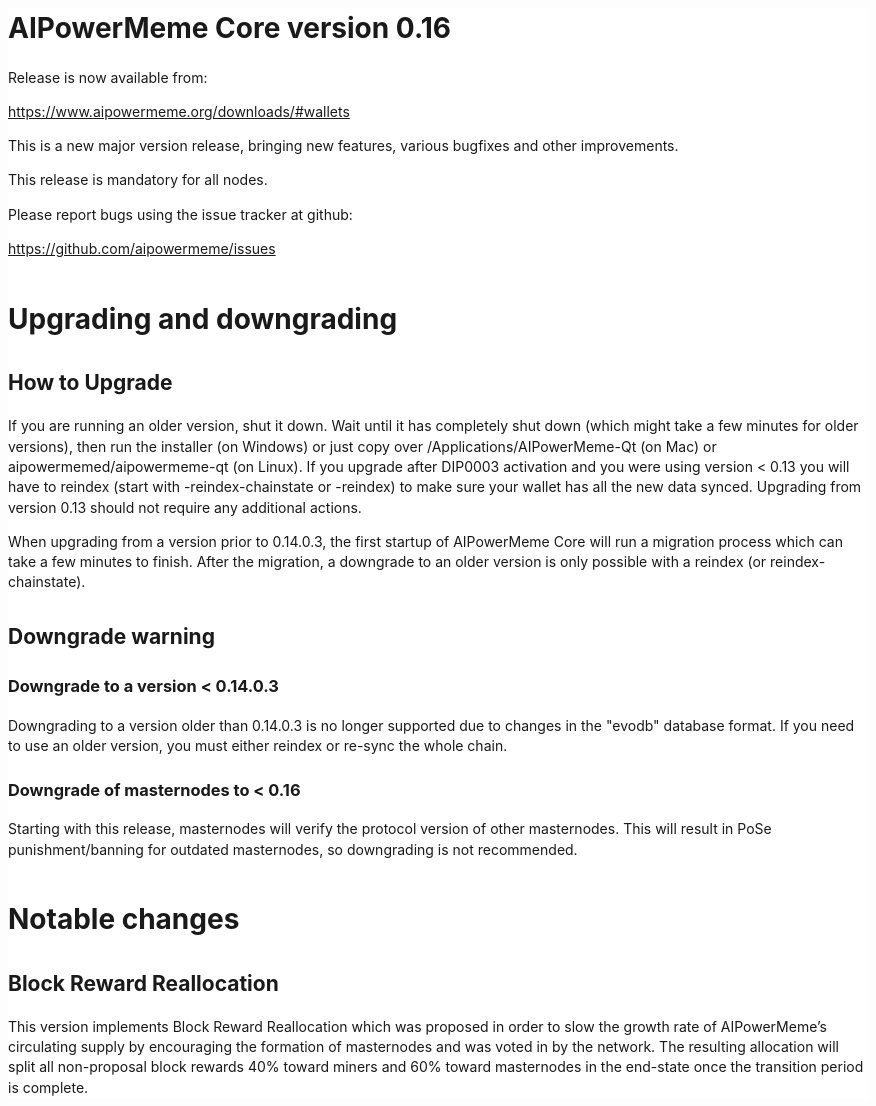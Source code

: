 AIPowerMeme Core version 0.16
======================

Release is now available from:

  <https://www.aipowermeme.org/downloads/#wallets>

This is a new major version release, bringing new features, various bugfixes
and other improvements.

This release is mandatory for all nodes.

Please report bugs using the issue tracker at github:

  <https://github.com/aipowermeme/issues>


Upgrading and downgrading
=========================

How to Upgrade
--------------

If you are running an older version, shut it down. Wait until it has completely
shut down (which might take a few minutes for older versions), then run the
installer (on Windows) or just copy over /Applications/AIPowerMeme-Qt (on Mac) or
aipowermemed/aipowermeme-qt (on Linux). If you upgrade after DIP0003 activation and you were
using version < 0.13 you will have to reindex (start with -reindex-chainstate
or -reindex) to make sure your wallet has all the new data synced. Upgrading
from version 0.13 should not require any additional actions.

When upgrading from a version prior to 0.14.0.3, the
first startup of AIPowerMeme Core will run a migration process which can take a few
minutes to finish. After the migration, a downgrade to an older version is only
possible with a reindex (or reindex-chainstate).

Downgrade warning
-----------------

### Downgrade to a version < 0.14.0.3

Downgrading to a version older than 0.14.0.3 is no longer supported due to
changes in the "evodb" database format. If you need to use an older version,
you must either reindex or re-sync the whole chain.

### Downgrade of masternodes to < 0.16

Starting with this release, masternodes will verify the protocol version of other
masternodes. This will result in PoSe punishment/banning for outdated masternodes,
so downgrading is not recommended.

Notable changes
===============

Block Reward Reallocation
-------------------------
This version implements Block Reward Reallocation which was proposed in order
to slow the growth rate of AIPowerMeme’s circulating supply by encouraging the
formation of masternodes and was voted in by the network. The resulting allocation
will split all non-proposal block rewards 40% toward miners and 60% toward
masternodes in the end-state once the transition period is complete.
